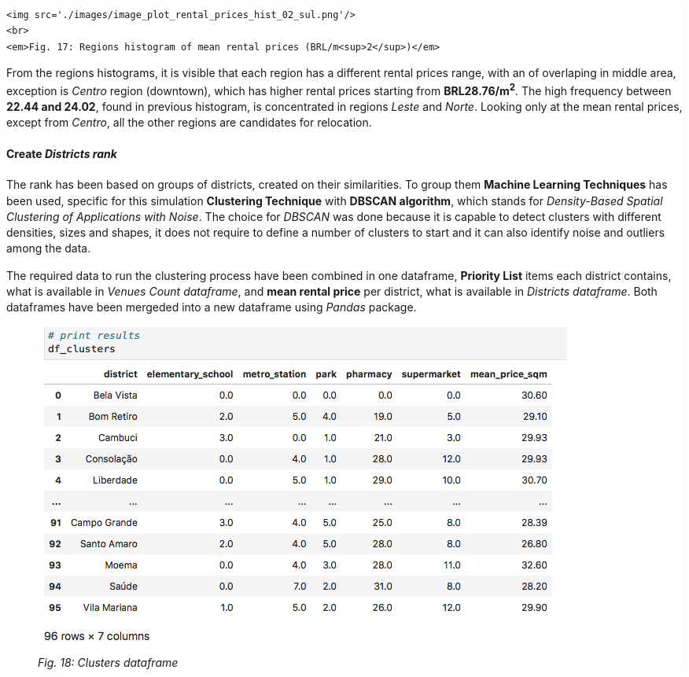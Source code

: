     <img src='./images/image_plot_rental_prices_hist_02_sul.png'/>
    <br>
    <em>Fig. 17: Regions histogram of mean rental prices (BRL/m<sup>2</sup>)</em>
</figure>

From the regions histograms, it is visible that each region has a different rental prices range, with an of overlaping in middle area, exception is _Centro_  region (downtown), which has higher rental prices starting from __BRL28.76/m<sup>2</sup>__. The high frequency between __22.44 and 24.02__, found in previous histogram, is concentrated in regions _Leste_ and _Norte_. Looking only at the mean rental prices, except from _Centro_, all the other regions are candidates for relocation.

#### Create _Districts rank_

The rank has been based on groups of districts, created on their similarities. To group them __Machine Learning Techniques__ has been used, specific for this simulation __Clustering Technique__ with __DBSCAN algorithm__, which stands for _Density-Based Spatial Clustering of Applications with Noise_. The choice for _DBSCAN_ was done because it is capable to detect clusters with different densities, sizes and shapes, it does not require to define a number of clusters to start and it can also identify noise and outliers among the data.

The required data to run the clustering process have been combined in one dataframe, __Priority List__ items each district contains, what is available in _Venues Count dataframe_, and __mean rental price__ per district, what is available in _Districts dataframe_. Both dataframes have been mergeded into a new dataframe using _Pandas_ package.

<figure>
    <img src='./images/image_df_clusters_01.png'/>
    <br>
    <em>Fig. 18: Clusters dataframe</em>
</figure>
